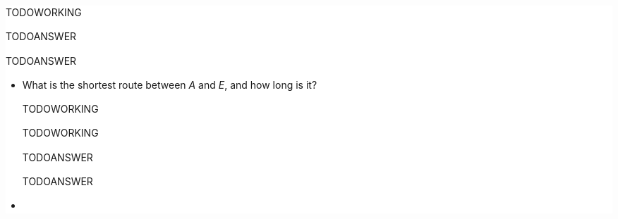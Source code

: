 TODOWORKING

</div>
</div>
<div class='answers'>
<div class='answer'>

TODOANSWER

</div>
<div class='answer'>

TODOANSWER

</div>
</div>
<ul class='subquestion TODO'>
<li>
<div class='question_envelope rag_red subquestion'>
<div class='topics'>
<ul>
</ul>
</div>
<div class='question subquestion'>

What is the shortest route between $A$ and $E$, and how long is it?

</div>
<div class='workings'>
<div class='working'>

TODOWORKING

</div>
<div class='working'>

TODOWORKING

</div>
</div>
<div class='answers'>
<div class='answer'>

TODOANSWER

</div>
<div class='answer'>

TODOANSWER

</div>
</div>

</div>
</li>
<li>
<div class='question_envelope rag_red subquestion'>
<div class='topics'>
<ul>
</ul>
</div>
<div class='question subquestion'>
